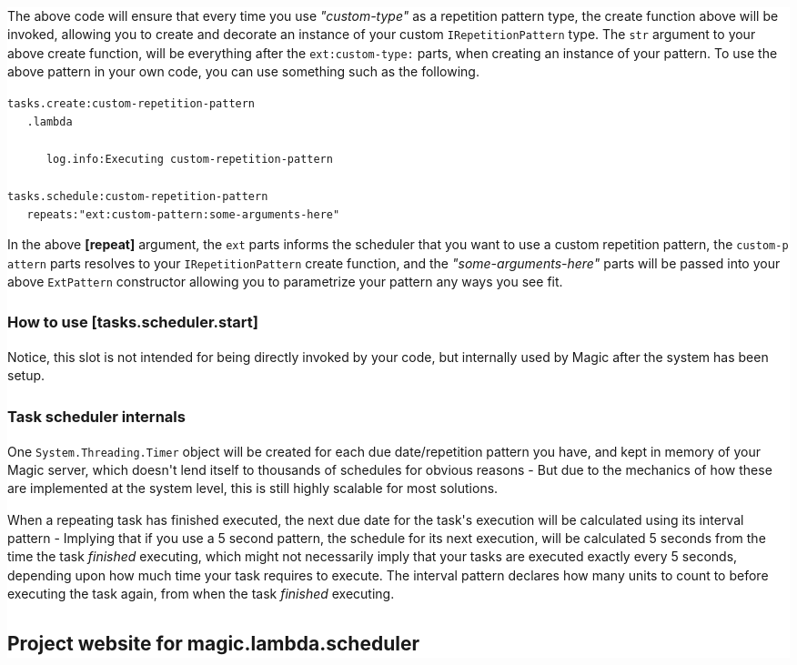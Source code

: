 The above code will ensure that every time you use _"custom-type"_ as a repetition pattern type,
the create function above will be invoked, allowing you to create and decorate an instance of your
custom `IRepetitionPattern` type. The `str` argument to your above create function, will be everything
after the `ext:custom-type:` parts, when creating an instance of your pattern.
To use the above pattern in your own code, you can use something such as the following.

```
tasks.create:custom-repetition-pattern
   .lambda

      log.info:Executing custom-repetition-pattern

tasks.schedule:custom-repetition-pattern
   repeats:"ext:custom-pattern:some-arguments-here"
```

In the above **[repeat]** argument, the `ext` parts informs the scheduler that you want to use a
custom repetition pattern, the `custom-pattern` parts resolves to your `IRepetitionPattern` create function,
and the _"some-arguments-here"_ parts will be passed into your above `ExtPattern` constructor allowing
you to parametrize your pattern any ways you see fit.

### How to use [tasks.scheduler.start]

Notice, this slot is not intended for being directly invoked by your code, but internally used by Magic
after the system has been setup.

### Task scheduler internals

One `System.Threading.Timer` object will be created for each due date/repetition pattern you have, and kept
in memory of your Magic server, which doesn't lend itself to thousands of schedules for obvious reasons - But
due to the mechanics of how these are implemented at the system level, this is still highly scalable for most
solutions.

When a repeating task has finished executed, the next due date for the task's execution will be calculated using
its interval pattern - Implying that if you use a 5 second pattern, the schedule for its next execution, will be
calculated 5 seconds from the time the task _finished_ executing, which might not necessarily imply that your tasks
are executed exactly every 5 seconds, depending upon how much time your task requires to execute. The interval
pattern declares how many units to count to before executing the task again, from when the task _finished_ executing.

## Project website for magic.lambda.scheduler
